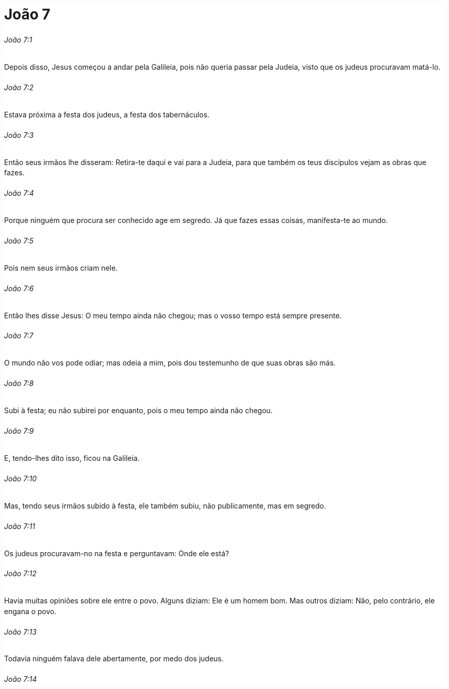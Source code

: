 # João 7

###### João 7:1

Depois disso, Jesus começou a andar pela Galileia, pois não queria passar pela Judeia, visto que os judeus procuravam matá-lo.

###### João 7:2

Estava próxima a festa dos judeus, a festa dos tabernáculos.

###### João 7:3

Então seus irmãos lhe disseram: Retira-te daqui e vai para a Judeia, para que também os teus discípulos vejam as obras que fazes.

###### João 7:4

Porque ninguém que procura ser conhecido age em segredo. Já que fazes essas coisas, manifesta-te ao mundo.

###### João 7:5

Pois nem seus irmãos criam nele.

###### João 7:6

Então lhes disse Jesus: O meu tempo ainda não chegou; mas o vosso tempo está sempre presente.

###### João 7:7

O mundo não vos pode odiar; mas odeia a mim, pois dou testemunho de que suas obras são más.

###### João 7:8

Subi à festa; eu não subirei por enquanto, pois o meu tempo ainda não chegou.

###### João 7:9

E, tendo-lhes dito isso, ficou na Galileia.

###### João 7:10

Mas, tendo seus irmãos subido à festa, ele também subiu, não publicamente, mas em segredo.

###### João 7:11

Os judeus procuravam-no na festa e perguntavam: Onde ele está?

###### João 7:12

Havia muitas opiniões sobre ele entre o povo. Alguns diziam: Ele é um homem bom. Mas outros diziam: Não, pelo contrário, ele engana o povo.

###### João 7:13

Todavia ninguém falava dele abertamente, por medo dos judeus.

###### João 7:14
